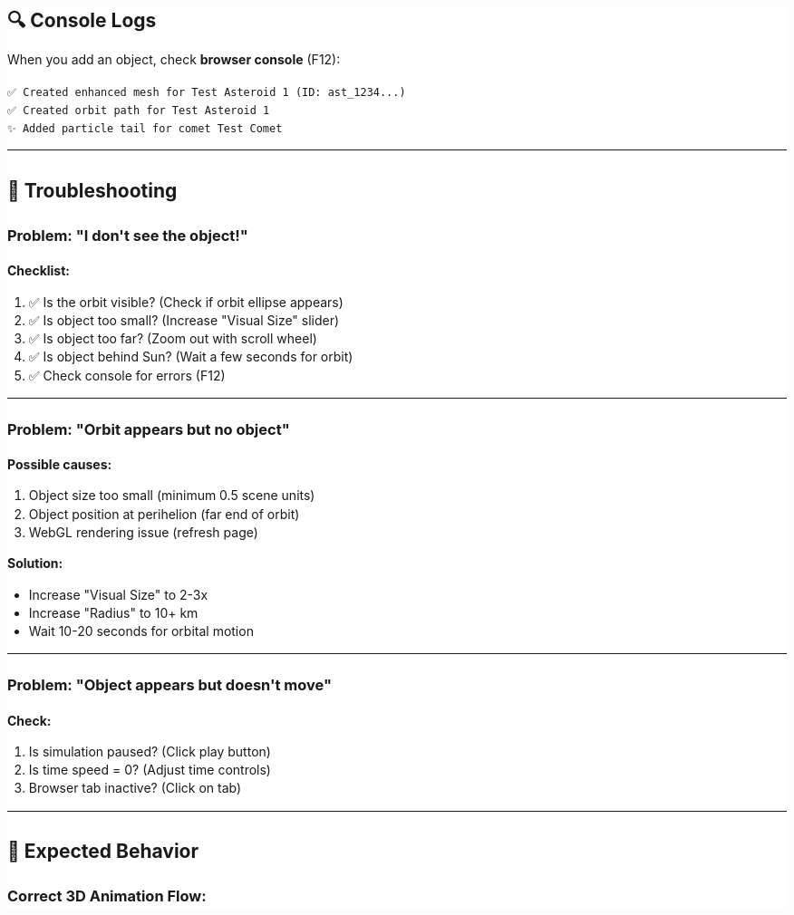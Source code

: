 ## 🔍 Console Logs

When you add an object, check **browser console** (F12):

```
✅ Created enhanced mesh for Test Asteroid 1 (ID: ast_1234...)
✅ Created orbit path for Test Asteroid 1
✨ Added particle tail for comet Test Comet
```

---

## 🚨 Troubleshooting

### **Problem: "I don't see the object!"**

**Checklist:**
1. ✅ Is the orbit visible? (Check if orbit ellipse appears)
2. ✅ Is object too small? (Increase "Visual Size" slider)
3. ✅ Is object too far? (Zoom out with scroll wheel)
4. ✅ Is object behind Sun? (Wait a few seconds for orbit)
5. ✅ Check console for errors (F12)

---

### **Problem: "Orbit appears but no object"**

**Possible causes:**
1. Object size too small (minimum 0.5 scene units)
2. Object position at perihelion (far end of orbit)
3. WebGL rendering issue (refresh page)

**Solution:**
- Increase "Visual Size" to 2-3x
- Increase "Radius" to 10+ km
- Wait 10-20 seconds for orbital motion

---

### **Problem: "Object appears but doesn't move"**

**Check:**
1. Is simulation paused? (Click play button)
2. Is time speed = 0? (Adjust time controls)
3. Browser tab inactive? (Click on tab)

---

## 🎯 Expected Behavior

### **Correct 3D Animation Flow:**
